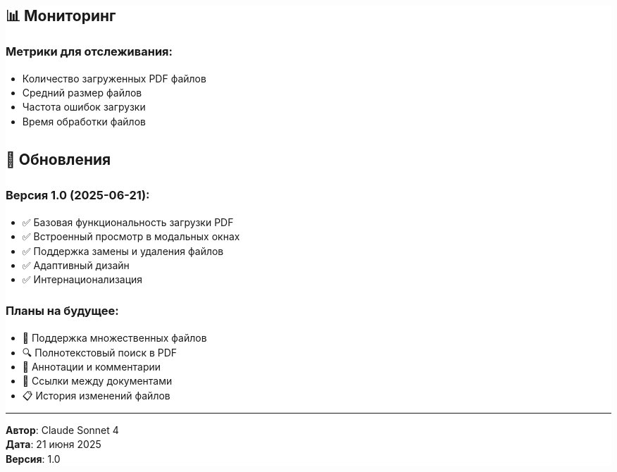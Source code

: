 ## 📊 Мониторинг

### Метрики для отслеживания:
- Количество загруженных PDF файлов
- Средний размер файлов
- Частота ошибок загрузки
- Время обработки файлов

## 🔄 Обновления

### Версия 1.0 (2025-06-21):
- ✅ Базовая функциональность загрузки PDF
- ✅ Встроенный просмотр в модальных окнах
- ✅ Поддержка замены и удаления файлов
- ✅ Адаптивный дизайн
- ✅ Интернационализация

### Планы на будущее:
- 📄 Поддержка множественных файлов
- 🔍 Полнотекстовый поиск в PDF
- 📝 Аннотации и комментарии
- 🔗 Ссылки между документами
- 📋 История изменений файлов

---

**Автор**: Claude Sonnet 4  
**Дата**: 21 июня 2025  
**Версия**: 1.0
